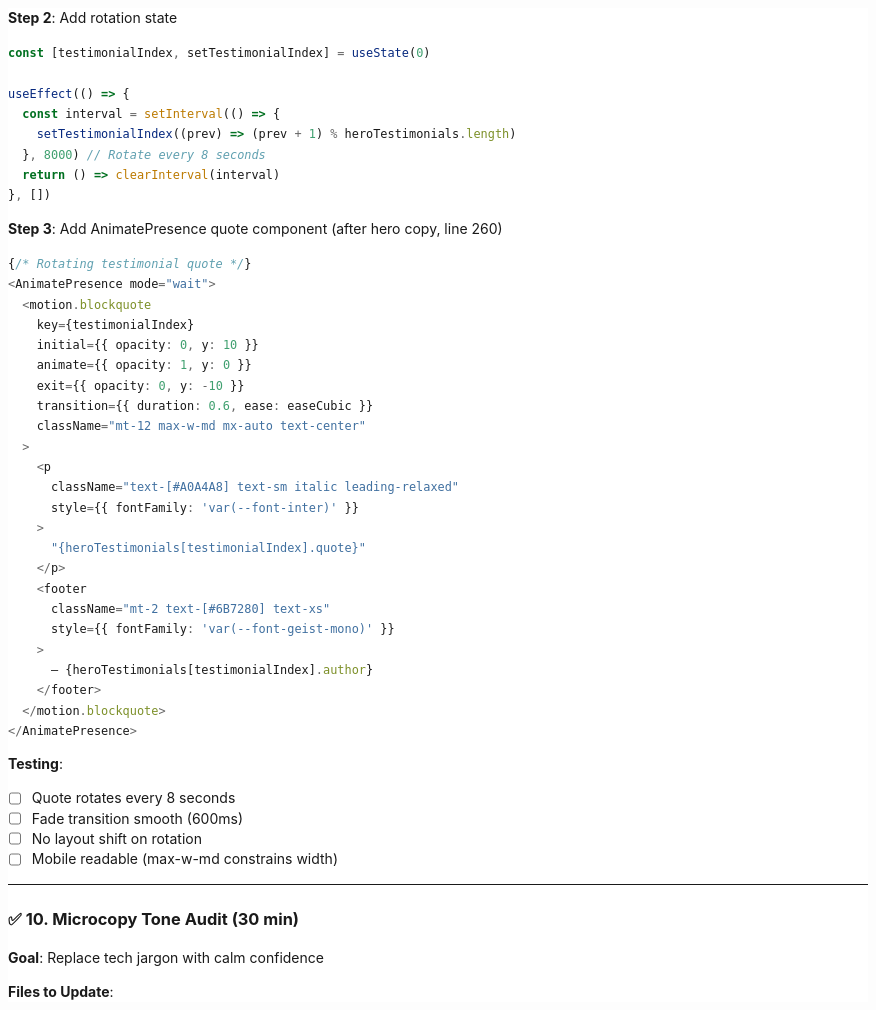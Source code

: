 **Step 2**: Add rotation state
```typescript
const [testimonialIndex, setTestimonialIndex] = useState(0)

useEffect(() => {
  const interval = setInterval(() => {
    setTestimonialIndex((prev) => (prev + 1) % heroTestimonials.length)
  }, 8000) // Rotate every 8 seconds
  return () => clearInterval(interval)
}, [])
```

**Step 3**: Add AnimatePresence quote component (after hero copy, line 260)
```typescript
{/* Rotating testimonial quote */}
<AnimatePresence mode="wait">
  <motion.blockquote
    key={testimonialIndex}
    initial={{ opacity: 0, y: 10 }}
    animate={{ opacity: 1, y: 0 }}
    exit={{ opacity: 0, y: -10 }}
    transition={{ duration: 0.6, ease: easeCubic }}
    className="mt-12 max-w-md mx-auto text-center"
  >
    <p
      className="text-[#A0A4A8] text-sm italic leading-relaxed"
      style={{ fontFamily: 'var(--font-inter)' }}
    >
      "{heroTestimonials[testimonialIndex].quote}"
    </p>
    <footer
      className="mt-2 text-[#6B7280] text-xs"
      style={{ fontFamily: 'var(--font-geist-mono)' }}
    >
      — {heroTestimonials[testimonialIndex].author}
    </footer>
  </motion.blockquote>
</AnimatePresence>
```

**Testing**:
- [ ] Quote rotates every 8 seconds
- [ ] Fade transition smooth (600ms)
- [ ] No layout shift on rotation
- [ ] Mobile readable (max-w-md constrains width)

---

### ✅ 10. Microcopy Tone Audit (30 min)

**Goal**: Replace tech jargon with calm confidence

**Files to Update**:
